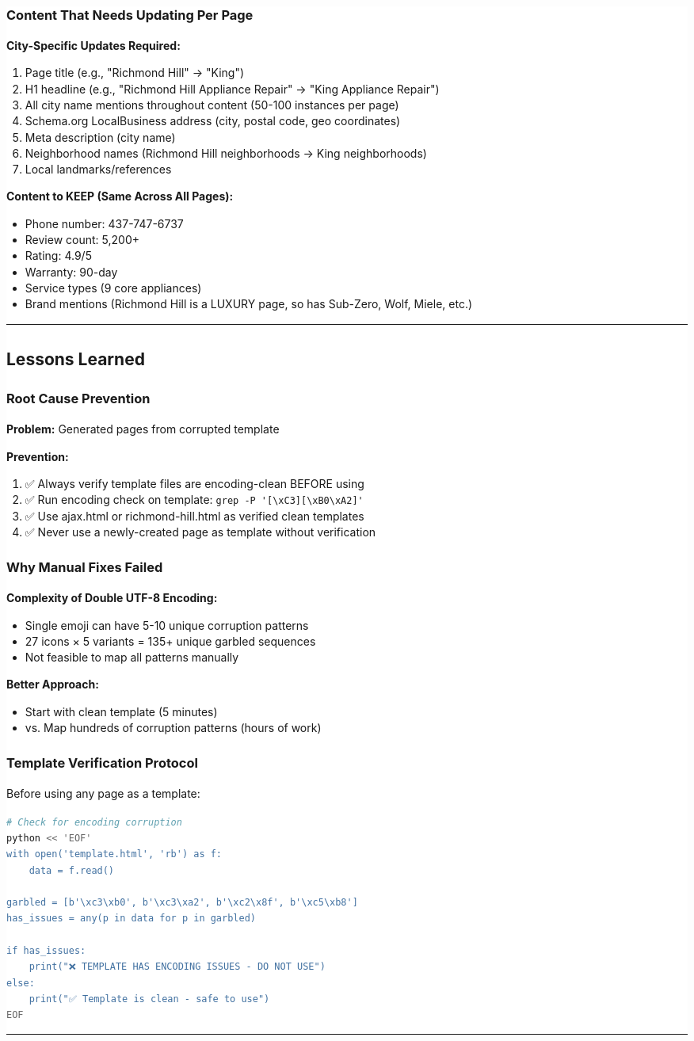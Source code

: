 ### Content That Needs Updating Per Page

**City-Specific Updates Required:**
1. Page title (e.g., "Richmond Hill" → "King")
2. H1 headline (e.g., "Richmond Hill Appliance Repair" → "King Appliance Repair")
3. All city name mentions throughout content (50-100 instances per page)
4. Schema.org LocalBusiness address (city, postal code, geo coordinates)
5. Meta description (city name)
6. Neighborhood names (Richmond Hill neighborhoods → King neighborhoods)
7. Local landmarks/references

**Content to KEEP (Same Across All Pages):**
- Phone number: 437-747-6737
- Review count: 5,200+
- Rating: 4.9/5
- Warranty: 90-day
- Service types (9 core appliances)
- Brand mentions (Richmond Hill is a LUXURY page, so has Sub-Zero, Wolf, Miele, etc.)

---

## Lessons Learned

### Root Cause Prevention

**Problem:** Generated pages from corrupted template

**Prevention:**
1. ✅ Always verify template files are encoding-clean BEFORE using
2. ✅ Run encoding check on template: `grep -P '[\xC3][\xB0\xA2]'`
3. ✅ Use ajax.html or richmond-hill.html as verified clean templates
4. ✅ Never use a newly-created page as template without verification

### Why Manual Fixes Failed

**Complexity of Double UTF-8 Encoding:**
- Single emoji can have 5-10 unique corruption patterns
- 27 icons × 5 variants = 135+ unique garbled sequences
- Not feasible to map all patterns manually

**Better Approach:**
- Start with clean template (5 minutes)
- vs. Map hundreds of corruption patterns (hours of work)

### Template Verification Protocol

Before using any page as a template:

```bash
# Check for encoding corruption
python << 'EOF'
with open('template.html', 'rb') as f:
    data = f.read()

garbled = [b'\xc3\xb0', b'\xc3\xa2', b'\xc2\x8f', b'\xc5\xb8']
has_issues = any(p in data for p in garbled)

if has_issues:
    print("❌ TEMPLATE HAS ENCODING ISSUES - DO NOT USE")
else:
    print("✅ Template is clean - safe to use")
EOF
```

---